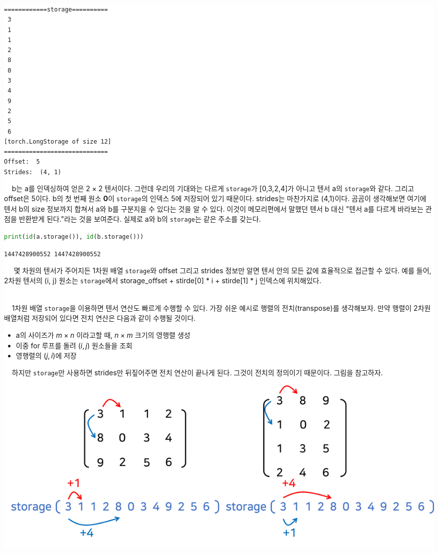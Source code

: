     ============storage==========
     3
     1
     1
     2
     8
     0
     3
     4
     9
     2
     5
     6
    [torch.LongStorage of size 12]
    =============================
    Offset:  5
    Strides:  (4, 1)
    

&nbsp;&nbsp;&nbsp;&nbsp;b는 a를 인덱싱하여 얻은 $2\times2$ 텐서이다. 그런데 우리의 기대와는 다르게 `storage`가 [0,3,2,4]가 아니고 텐서 a의 `storage`와 같다. 그리고 offset은 5이다. b의 첫 번째 원소 **0**이 `storage`의 인덱스 5에 저장되어 있기 때문이다. strides는 마찬가지로 (4,1)이다. 곰곰이 생각해보면 여기에 텐서 b의 size 정보까지 합쳐서 a와 b를 구분지을 수 있다는 것을 알 수 있다. 이것이 메모리편에서 말했던 텐서 b 대신 "텐서 a를 다르게 바라보는 관점을 반환받게 된다."라는 것을 보여준다. 실제로 a와 b의 `storage`는 같은 주소를 갖는다.


```python
print(id(a.storage()), id(b.storage()))
```

    1447428900552 1447428900552
    

&nbsp;&nbsp;&nbsp;&nbsp; 몇 차원의 텐서가 주어지든 1차원 배열 `storage`와 offset 그리고 strides 정보만 알면 텐서 안의 모든 값에 효율적으로 접근할 수 있다. 예를 들어, 2차원 텐서의 (i, j) 원소는 `storage`에서 $\text{storage_offset + stirde[0] * i + stirde[1] * j}$ 인덱스에 위치해있다.<br/><br/>

&nbsp;&nbsp;&nbsp;&nbsp;1차원 배열 `storage`을 이용하면 텐서 연산도 빠르게 수행할 수 있다. 가장 쉬운 예시로 행렬의 전치(transpose)를 생각해보자. 만약 행렬이 2차원 배열처럼 저장되어 있다면 전치 연산은 다음과 같이 수행될 것이다.
- a의 사이즈가 $m\times n$ 이라고할 때, $n\times m$ 크기의 영행렬 생성
- 이중 for 루프를 돌려 $(i,j)$ 원소들을 조회
- 영행렬의 $(j,i)$에 저장

&nbsp;&nbsp;&nbsp;&nbsp;하지만 `storage`만 사용하면 strides만 뒤짚어주면 전치 연산이 끝나게 된다. 그것이 전치의 정의이기 때문이다. 그림을 참고하자.<br/>

![figure5](https://raw.githubusercontent.com/HiddenBeginner/hiddenbeginner.github.io/master/static/img/_posts/2020-1-21-pytorch_tensor/figure5.png)
